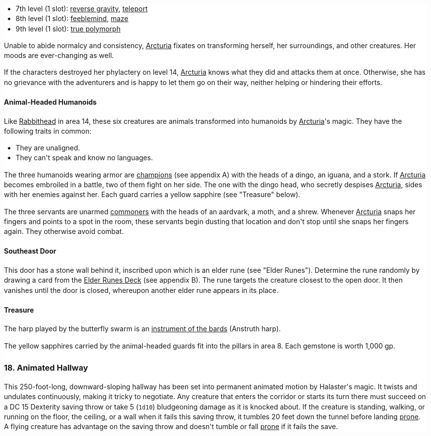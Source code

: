 - 7th level (1 slot): [reverse gravity](/3-Mechanics/CLI/spells/reverse-gravity.md), [teleport](/3-Mechanics/CLI/spells/teleport.md)  
- 8th level (1 slot): [feeblemind](/3-Mechanics/CLI/spells/feeblemind.md), [maze](/3-Mechanics/CLI/spells/maze.md)  
- 9th level (1 slot): [true polymorph](/3-Mechanics/CLI/spells/true-polymorph.md)  

Unable to abide normalcy and consistency, [Arcturia](/3-Mechanics/CLI/bestiary/npc/arcturia-wdmm.md) fixates on transforming herself, her surroundings, and other creatures. Her moods are ever-changing as well.

If the characters destroyed her phylactery on level 14, [Arcturia](/3-Mechanics/CLI/bestiary/npc/arcturia-wdmm.md) knows what they did and attacks them at once. Otherwise, she has no grievance with the adventurers and is happy to let them go on their way, neither helping or hindering their efforts.

#### Animal-Headed Humanoids

Like [Rabbithead](/3-Mechanics/CLI/bestiary/npc/rabbithead-wdmm.md) in area 14, these six creatures are animals transformed into humanoids by [Arcturia](/3-Mechanics/CLI/bestiary/npc/arcturia-wdmm.md)'s magic. They have the following traits in common:

- They are unaligned.  
- They can't speak and know no languages.  

The three humanoids wearing armor are [champions](/3-Mechanics/CLI/bestiary/humanoid/champion-mpmm.md) (see appendix A) with the heads of a dingo, an iguana, and a stork. If [Arcturia](/3-Mechanics/CLI/bestiary/npc/arcturia-wdmm.md) becomes embroiled in a battle, two of them fight on her side. The one with the dingo head, who secretly despises [Arcturia](/3-Mechanics/CLI/bestiary/npc/arcturia-wdmm.md), sides with her enemies against her. Each guard carries a yellow sapphire (see "Treasure" below).

The three servants are unarmed [commoners](/3-Mechanics/CLI/bestiary/humanoid/commoner.md) with the heads of an aardvark, a moth, and a shrew. Whenever [Arcturia](/3-Mechanics/CLI/bestiary/npc/arcturia-wdmm.md) snaps her fingers and points to a spot in the room, these servants begin dusting that location and don't stop until she snaps her fingers again. They otherwise avoid combat.

#### Southeast Door

This door has a stone wall behind it, inscribed upon which is an elder rune (see "Elder Runes"). Determine the rune randomly by drawing a card from the [Elder Runes Deck](/3-Mechanics/CLI/decks/elder-runes-deck-wdmm.md) (see appendix B). The rune targets the creature closest to the open door. It then vanishes until the door is closed, whereupon another elder rune appears in its place.

#### Treasure

The harp played by the butterfly swarm is an [instrument of the bards](/3-Mechanics/CLI/items/instrument-of-the-bards.md) (Anstruth harp).

The yellow sapphires carried by the animal-headed guards fit into the pillars in area 8. Each gemstone is worth 1,000 gp.

### 18. Animated Hallway

This 250-foot-long, downward-sloping hallway has been set into permanent animated motion by Halaster's magic. It twists and undulates continuously, making it tricky to negotiate. Any creature that enters the corridor or starts its turn there must succeed on a DC 15 Dexterity saving throw or take 5 (`1d10`) bludgeoning damage as it is knocked about. If the creature is standing, walking, or running on the floor, the ceiling, or a wall when it fails this saving throw, it tumbles 20 feet down the tunnel before landing [prone](/3-Mechanics/CLI/rules/conditions.md#prone). A flying creature has advantage on the saving throw and doesn't tumble or fall [prone](/3-Mechanics/CLI/rules/conditions.md#prone) if it fails the save.
